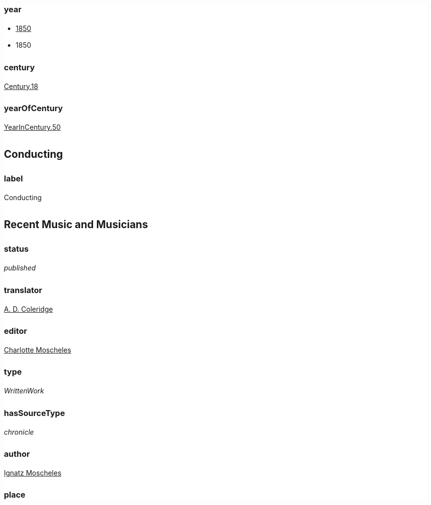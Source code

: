 ### year

 - [1850](#1850)

 - 1850

### century


[Century.18](#Century.18)

### yearOfCentury


[YearInCentury.50](#YearInCentury.50)

## Conducting

### label


Conducting

## Recent Music and Musicians

### status


*published*

### translator


[A. D. Coleridge](#A.-D.-Coleridge)

### editor


[Charlotte Moscheles](#Charlotte-Moscheles)

### type


*WrittenWork*

### hasSourceType


*chronicle*

### author


[Ignatz Moscheles](#Ignatz-Moscheles)

### place
